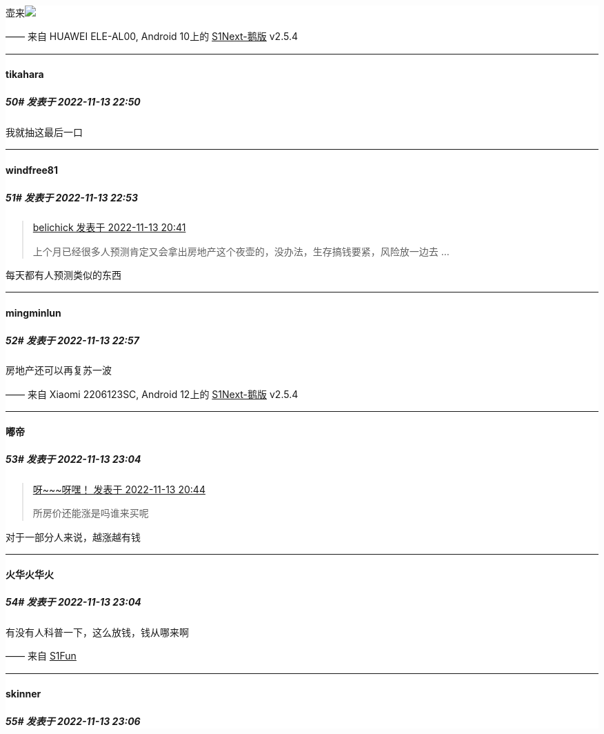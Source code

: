 壶来<img src="https://static.saraba1st.com/image/smiley/face2017/049.png" referrerpolicy="no-referrer">

—— 来自 HUAWEI ELE-AL00, Android 10上的 [S1Next-鹅版](https://github.com/ykrank/S1-Next/releases) v2.5.4

*****

####  tikahara  
##### 50#       发表于 2022-11-13 22:50

我就抽这最后一口

*****

####  windfree81  
##### 51#       发表于 2022-11-13 22:53

<blockquote><a href="httphttps://bbs.saraba1st.com/2b/forum.php?mod=redirect&amp;goto=findpost&amp;pid=58419089&amp;ptid=2104775" target="_blank">belichick 发表于 2022-11-13 20:41</a>

上个月已经很多人预测肯定又会拿出房地产这个夜壶的，没办法，生存搞钱要紧，风险放一边去 ...</blockquote>
每天都有人预测类似的东西

*****

####  mingminlun  
##### 52#       发表于 2022-11-13 22:57

房地产还可以再复苏一波

—— 来自 Xiaomi 2206123SC, Android 12上的 [S1Next-鹅版](https://github.com/ykrank/S1-Next/releases) v2.5.4

*****

####  嘟帝  
##### 53#       发表于 2022-11-13 23:04

<blockquote><a href="httphttps://bbs.saraba1st.com/2b/forum.php?mod=redirect&amp;goto=findpost&amp;pid=58419115&amp;ptid=2104775" target="_blank">呀~~~呀嘿！ 发表于 2022-11-13 20:44</a>

所房价还能涨是吗谁来买呢</blockquote>
对于一部分人来说，越涨越有钱

*****

####  火华火华火  
##### 54#       发表于 2022-11-13 23:04

有没有人科普一下，这么放钱，钱从哪来啊

—— 来自 [S1Fun](https://s1fun.koalcat.com)

*****

####  skinner  
##### 55#       发表于 2022-11-13 23:06
